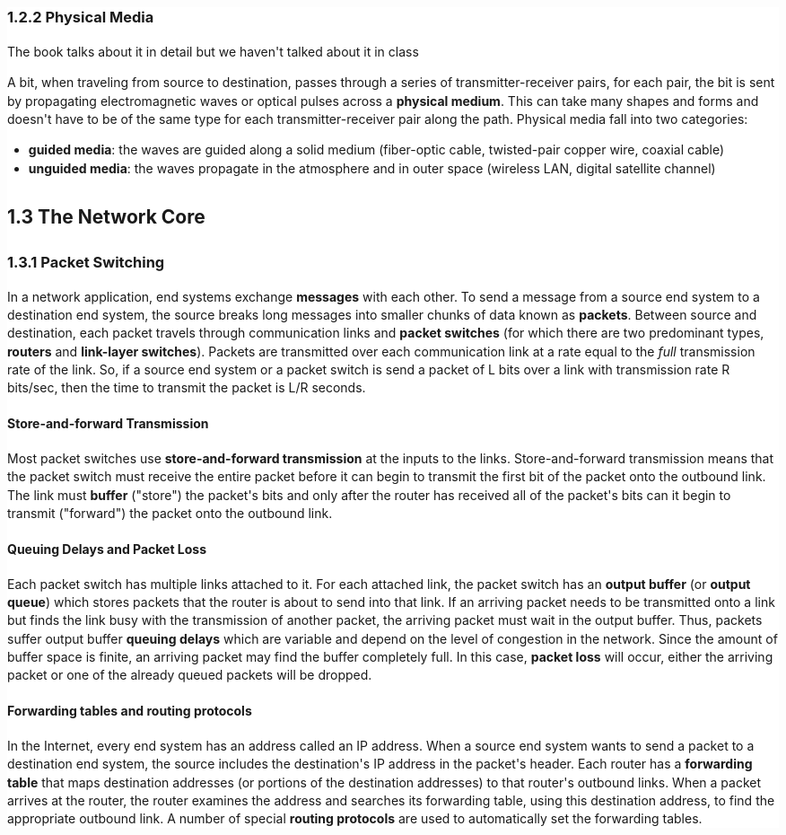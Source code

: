 ### 1.2.2 Physical Media
The book talks about it in detail but we haven't talked about it in class

A bit, when traveling from source to destination, passes through a series of transmitter-receiver pairs, for each pair, the bit is sent by propagating electromagnetic waves or optical pulses across a **physical medium**. This can take many shapes and forms and doesn't have to be of the same type for each transmitter-receiver pair along the path.
Physical media fall into two categories:

 - **guided media**: the waves are guided along a solid medium (fiber-optic cable, twisted-pair copper wire, coaxial cable)
 - **unguided media**: the waves propagate in the atmosphere and in outer space (wireless LAN, digital satellite channel)

## 1.3 The Network Core

### 1.3.1 Packet Switching
In a network application, end systems exchange **messages** with each other. To send a message from a source end system to a destination end system, the source breaks long messages into smaller chunks of data known as **packets**.
Between source and destination, each packet travels through communication links and **packet switches** (for which there are two predominant types, **routers** and **link-layer switches**).
Packets are transmitted over each communication link at a rate equal to the *full* transmission rate of the link. So, if a source end system or a packet switch is send a packet of L bits over a link with transmission rate R bits/sec, then the time to transmit the packet is L/R seconds.

#### Store-and-forward Transmission
Most packet switches use **store-and-forward transmission** at the inputs to the links. Store-and-forward transmission means that the packet switch must receive the entire packet before it can begin to transmit the first bit of the packet onto the outbound link. The link must **buffer** ("store") the packet's bits and only after the router has received all of the packet's bits can it begin to transmit ("forward") the packet onto the outbound link.

#### Queuing Delays and Packet Loss
Each packet switch has multiple links attached to it. For each attached link, the packet switch has an **output buffer** (or **output queue**) which stores packets that the router is about to send into that link.
If an arriving packet needs to be transmitted onto a link but finds the link busy with the transmission of another packet, the arriving packet must wait in the output buffer. Thus, packets suffer output buffer **queuing delays** which are variable and depend on the level of congestion in the network. Since the amount of buffer space is finite, an arriving packet may find the buffer completely full. In this case, **packet loss** will occur, either the arriving packet or one of the already queued packets will be dropped.

#### Forwarding tables and routing protocols
In the Internet, every end system has an address called an IP address. When a source end system wants to send a packet to a destination end system, the source includes the destination's IP address in the packet's header.
Each router has a **forwarding table** that maps destination addresses (or portions of the destination addresses) to that router's outbound links. When a packet arrives at the router, the router examines the address and searches its forwarding table, using this destination address, to find the appropriate outbound link.
A number of special **routing protocols** are used to automatically set the forwarding tables.
